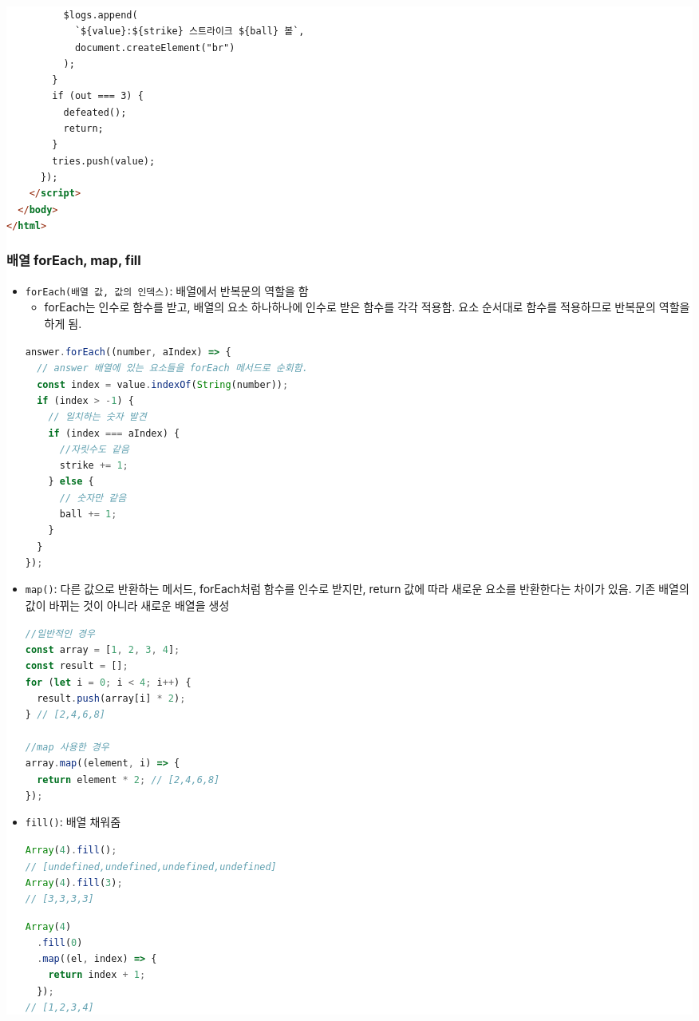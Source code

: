 ```html
          $logs.append(
            `${value}:${strike} 스트라이크 ${ball} 볼`,
            document.createElement("br")
          );
        }
        if (out === 3) {
          defeated();
          return;
        }
        tries.push(value);
      });
    </script>
  </body>
</html>
```

### 배열 forEach, map, fill

- `forEach(배열 값, 값의 인덱스)`: 배열에서 반복문의 역할을 함
  - forEach는 인수로 함수를 받고, 배열의 요소 하나하나에 인수로 받은 함수를 각각 적용함. 요소 순서대로 함수를 적용하므로 반복문의 역할을 하게 됨.
  ```jsx
  answer.forEach((number, aIndex) => {
    // answer 배열에 있는 요소들을 forEach 메서드로 순회함.
    const index = value.indexOf(String(number));
    if (index > -1) {
      // 일치하는 숫자 발견
      if (index === aIndex) {
        //자릿수도 같음
        strike += 1;
      } else {
        // 숫자만 같음
        ball += 1;
      }
    }
  });
  ```
- `map()`: 다른 값으로 반환하는 메서드, forEach처럼 함수를 인수로 받지만, return 값에 따라 새로운 요소를 반환한다는 차이가 있음. 기존 배열의 값이 바뀌는 것이 아니라 새로운 배열을 생성
  ```jsx
  //일반적인 경우
  const array = [1, 2, 3, 4];
  const result = [];
  for (let i = 0; i < 4; i++) {
    result.push(array[i] * 2);
  } // [2,4,6,8]

  //map 사용한 경우
  array.map((element, i) => {
    return element * 2; // [2,4,6,8]
  });
  ```
- `fill()`: 배열 채워줌
  ```jsx
  Array(4).fill();
  // [undefined,undefined,undefined,undefined]
  Array(4).fill(3);
  // [3,3,3,3]
  ```
  ```jsx
  Array(4)
    .fill(0)
    .map((el, index) => {
      return index + 1;
    });
  // [1,2,3,4]
  ```